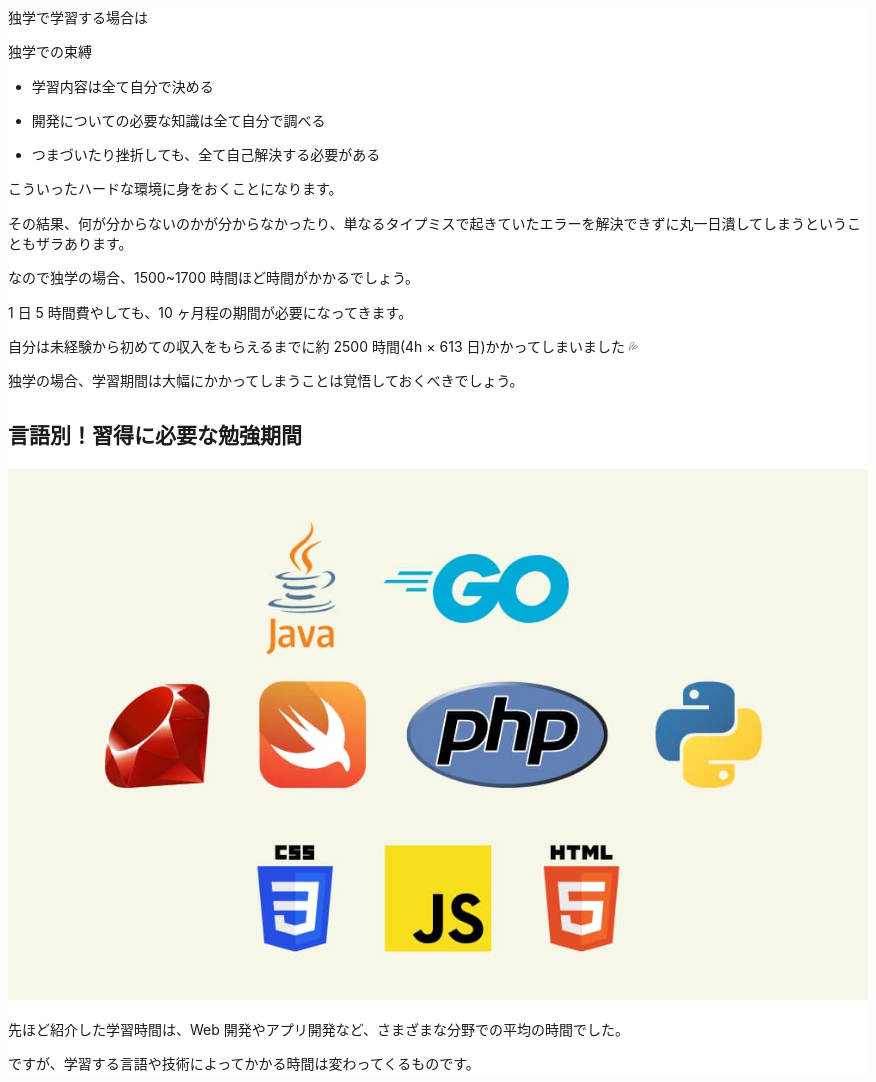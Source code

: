独学で学習する場合は

独学での束縛

- 学習内容は全て自分で決める

- 開発についての必要な知識は全て自分で調べる

- つまづいたり挫折しても、全て自己解決する必要がある

こういったハードな環境に身をおくことになります。

その結果、何が分からないのかが分からなかったり、単なるタイプミスで起きていたエラーを解決できずに丸一日潰してしまうということもザラあります。

なので独学の場合、1500~1700 時間ほど時間がかかるでしょう。

1 日 5 時間費やしても、10 ヶ月程の期間が必要になってきます。

自分は未経験から初めての収入をもらえるまでに約 2500 時間(4h × 613 日)かかってしまいました 💦

独学の場合、学習期間は大幅にかかってしまうことは覚悟しておくべきでしょう。

## 言語別！習得に必要な勉強期間

![](/images/design-41.jpg)

先ほど紹介した学習時間は、Web 開発やアプリ開発など、さまざまな分野での平均の時間でした。

ですが、学習する言語や技術によってかかる時間は変わってくるものです。
